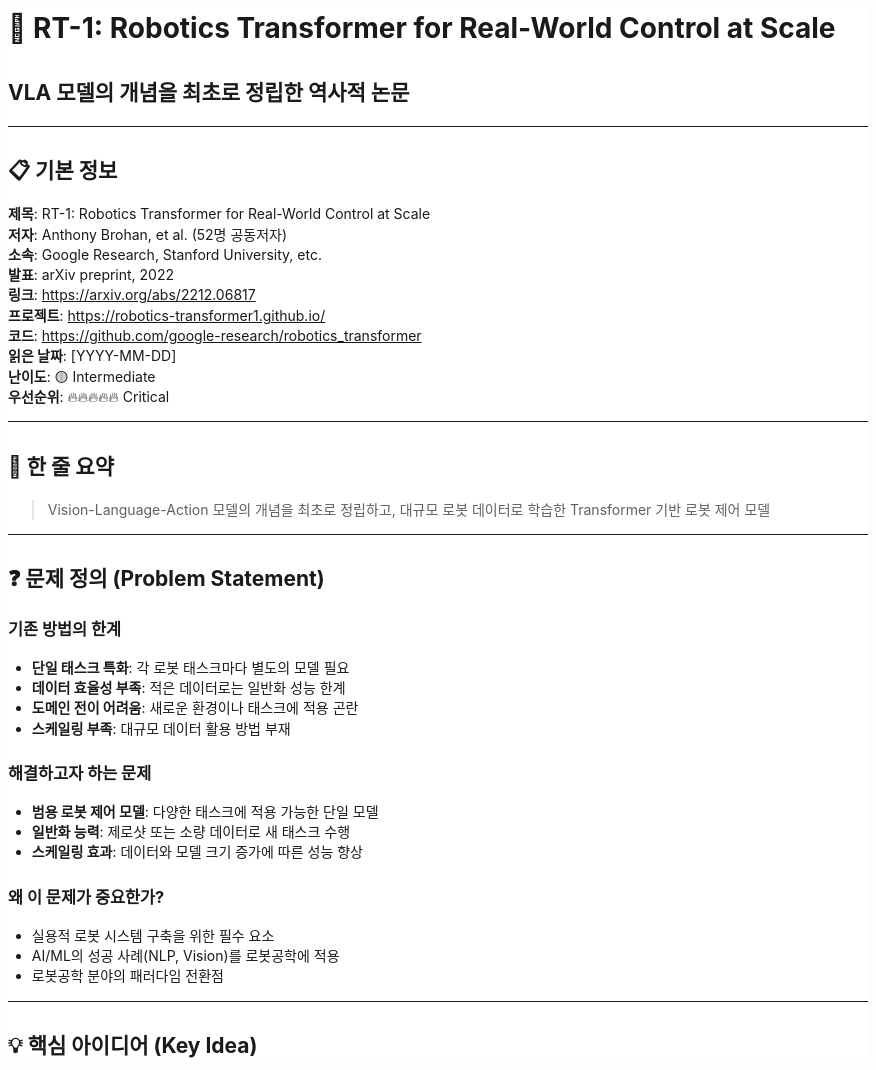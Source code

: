 # 📄 RT-1: Robotics Transformer for Real-World Control at Scale
## VLA 모델의 개념을 최초로 정립한 역사적 논문

---

## 📋 기본 정보

**제목**: RT-1: Robotics Transformer for Real-World Control at Scale  
**저자**: Anthony Brohan, et al. (52명 공동저자)  
**소속**: Google Research, Stanford University, etc.  
**발표**: arXiv preprint, 2022  
**링크**: https://arxiv.org/abs/2212.06817  
**프로젝트**: https://robotics-transformer1.github.io/  
**코드**: https://github.com/google-research/robotics_transformer  
**읽은 날짜**: [YYYY-MM-DD]  
**난이도**: 🟡 Intermediate  
**우선순위**: 🔥🔥🔥🔥🔥 Critical

---

## 🎯 한 줄 요약
> Vision-Language-Action 모델의 개념을 최초로 정립하고, 대규모 로봇 데이터로 학습한 Transformer 기반 로봇 제어 모델

---

## ❓ 문제 정의 (Problem Statement)

### 기존 방법의 한계
- **단일 태스크 특화**: 각 로봇 태스크마다 별도의 모델 필요
- **데이터 효율성 부족**: 적은 데이터로는 일반화 성능 한계
- **도메인 전이 어려움**: 새로운 환경이나 태스크에 적용 곤란
- **스케일링 부족**: 대규모 데이터 활용 방법 부재

### 해결하고자 하는 문제
- **범용 로봇 제어 모델**: 다양한 태스크에 적용 가능한 단일 모델
- **일반화 능력**: 제로샷 또는 소량 데이터로 새 태스크 수행
- **스케일링 효과**: 데이터와 모델 크기 증가에 따른 성능 향상

### 왜 이 문제가 중요한가?
- 실용적 로봇 시스템 구축을 위한 필수 요소
- AI/ML의 성공 사례(NLP, Vision)를 로봇공학에 적용
- 로봇공학 분야의 패러다임 전환점

---

## 💡 핵심 아이디어 (Key Idea)

